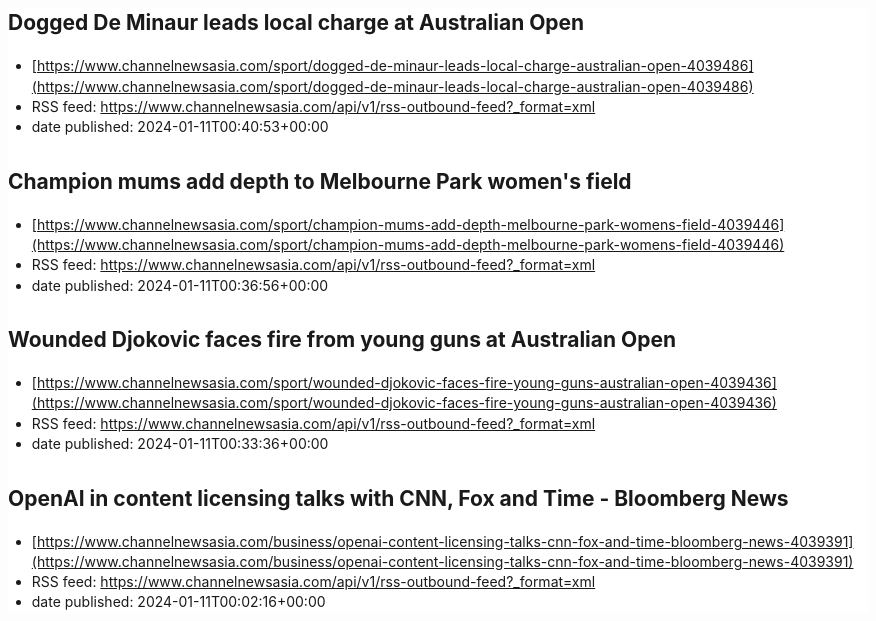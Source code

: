 

## Dogged De Minaur leads local charge at Australian Open
 - [https://www.channelnewsasia.com/sport/dogged-de-minaur-leads-local-charge-australian-open-4039486](https://www.channelnewsasia.com/sport/dogged-de-minaur-leads-local-charge-australian-open-4039486)
 - RSS feed: https://www.channelnewsasia.com/api/v1/rss-outbound-feed?_format=xml
 - date published: 2024-01-11T00:40:53+00:00



## Champion mums add depth to Melbourne Park women's field
 - [https://www.channelnewsasia.com/sport/champion-mums-add-depth-melbourne-park-womens-field-4039446](https://www.channelnewsasia.com/sport/champion-mums-add-depth-melbourne-park-womens-field-4039446)
 - RSS feed: https://www.channelnewsasia.com/api/v1/rss-outbound-feed?_format=xml
 - date published: 2024-01-11T00:36:56+00:00



## Wounded Djokovic faces fire from young guns at Australian Open
 - [https://www.channelnewsasia.com/sport/wounded-djokovic-faces-fire-young-guns-australian-open-4039436](https://www.channelnewsasia.com/sport/wounded-djokovic-faces-fire-young-guns-australian-open-4039436)
 - RSS feed: https://www.channelnewsasia.com/api/v1/rss-outbound-feed?_format=xml
 - date published: 2024-01-11T00:33:36+00:00



## OpenAI in content licensing talks with CNN, Fox and Time - Bloomberg News
 - [https://www.channelnewsasia.com/business/openai-content-licensing-talks-cnn-fox-and-time-bloomberg-news-4039391](https://www.channelnewsasia.com/business/openai-content-licensing-talks-cnn-fox-and-time-bloomberg-news-4039391)
 - RSS feed: https://www.channelnewsasia.com/api/v1/rss-outbound-feed?_format=xml
 - date published: 2024-01-11T00:02:16+00:00



